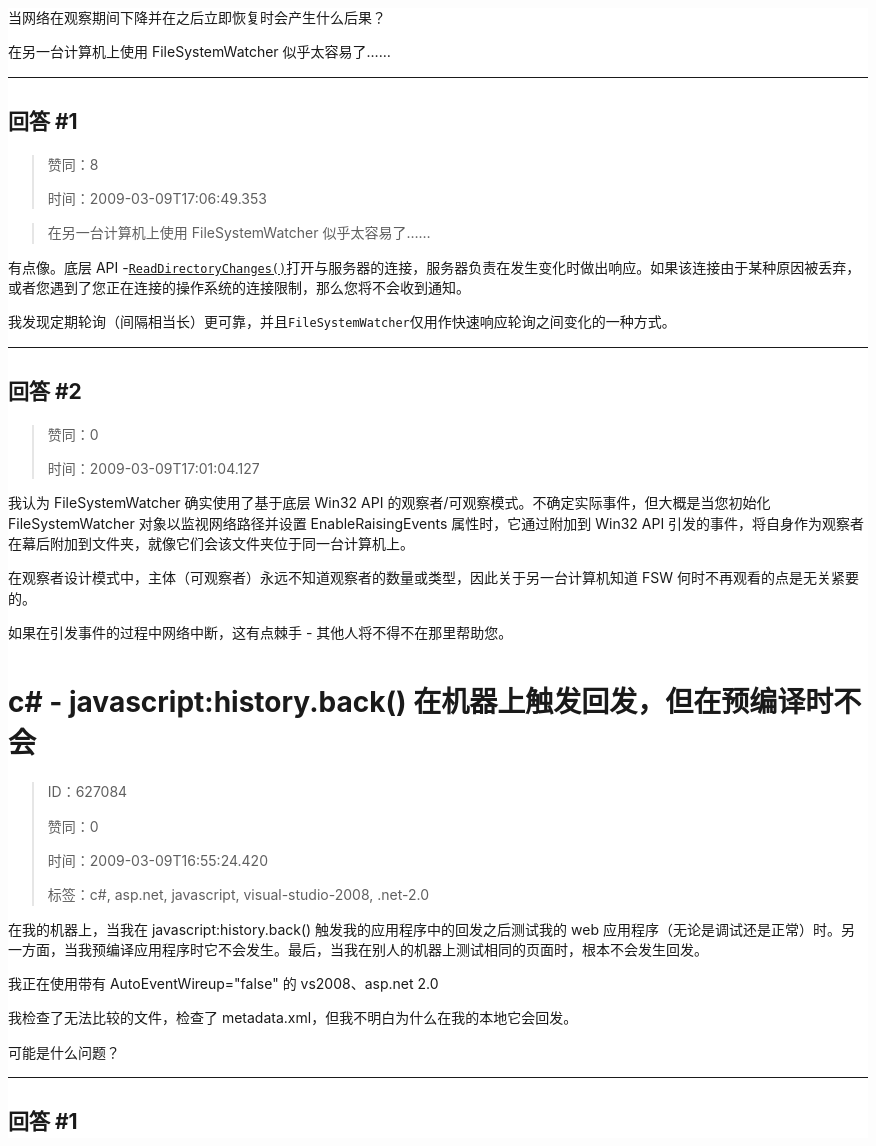 当网络在观察期间下降并在之后立即恢复时会产生什么后果？

在另一台计算机上使用 FileSystemWatcher 似乎太容易了……

* * *

## 回答 #1

> 赞同：8
> 
> 时间：2009-03-09T17:06:49.353

> 在另一台计算机上使用 FileSystemWatcher 似乎太容易了……

有点像。底层 API -[`ReadDirectoryChanges()`](http://msdn.microsoft.com/en-us/library/aa365465.aspx)打开与服务器的连接，服务器负责在发生变化时做出响应。如果该连接由于某种原因被丢弃，或者您遇到了您正在连接的操作系统的连接限制，那么您将不会收到通知。

我发现定期轮询（间隔相当长）更可靠，并且`FileSystemWatcher`仅用作快速响应轮询之间变化的一种方式。

* * *

## 回答 #2

> 赞同：0
> 
> 时间：2009-03-09T17:01:04.127

我认为 FileSystemWatcher 确实使用了基于底层 Win32 API 的观察者/可观察模式。不确定实际事件，但大概是当您初始化 FileSystemWatcher 对象以监视网络路径并设置 EnableRaisingEvents 属性时，它通过附加到 Win32 API 引发的事件，将自身作为观察者在幕后附加到文件夹，就像它们会该文件夹位于同一台计算机上。

在观察者设计模式中，主体（可观察者）永远不知道观察者的数量或类型，因此关于另一台计算机知道 FSW 何时不再观看的点是无关紧要的。

如果在引发事件的过程中网络中断，这有点棘手 - 其他人将不得不在那里帮助您。

# c# - javascript:history.back() 在机器上触发回发，但在预编译时不会

> ID：627084
> 
> 赞同：0
> 
> 时间：2009-03-09T16:55:24.420
> 
> 标签：c#, asp.net, javascript, visual-studio-2008, .net-2.0

在我的机器上，当我在 javascript:history.back() 触发我的应用程序中的回发之后测试我的 web 应用程序（无论是调试还是正常）时。另一方面，当我预编译应用程序时它不会发生。最后，当我在别人的机器上测试相同的页面时，根本不会发生回发。

我正在使用带有 AutoEventWireup="false" 的 vs2008、asp.net 2.0

我检查了无法比较的文件，检查了 metadata.xml，但我不明白为什么在我的本地它会回发。

可能是什么问题？

* * *

## 回答 #1
